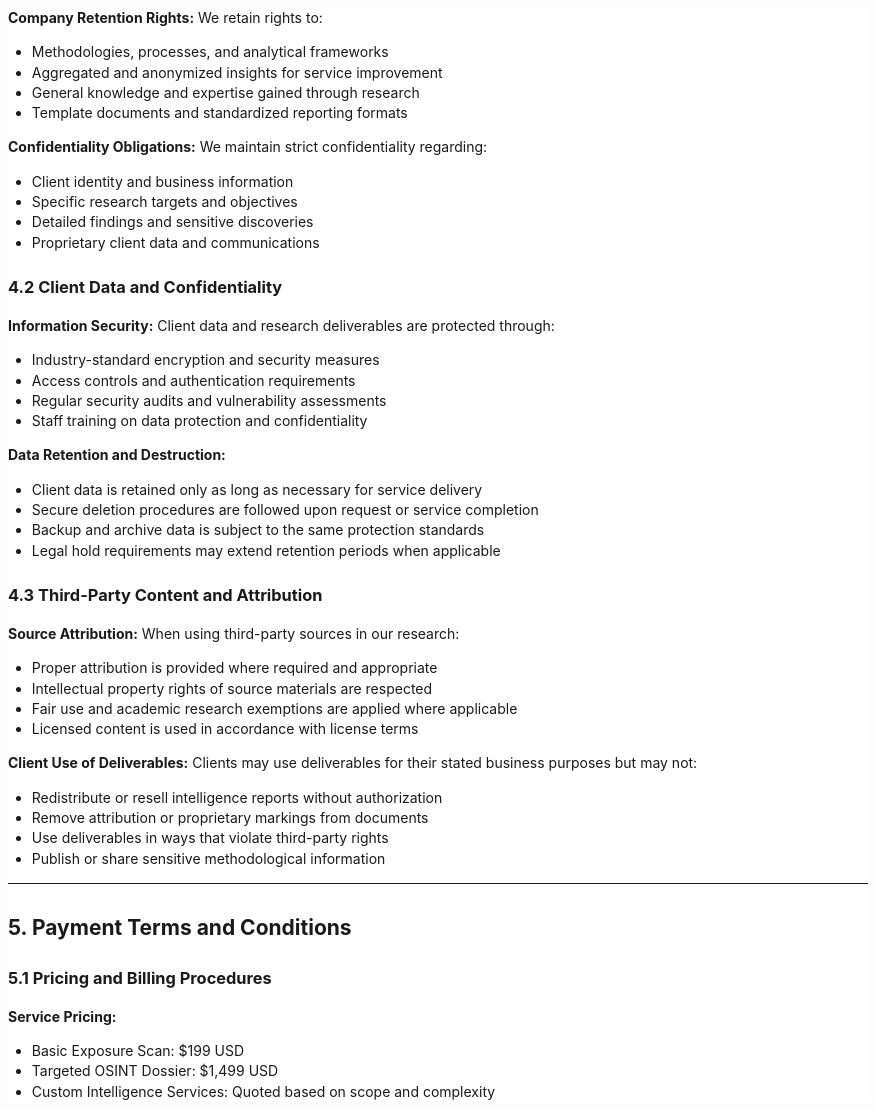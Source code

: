 **Company Retention Rights:**
We retain rights to:
- Methodologies, processes, and analytical frameworks
- Aggregated and anonymized insights for service improvement
- General knowledge and expertise gained through research
- Template documents and standardized reporting formats

**Confidentiality Obligations:**
We maintain strict confidentiality regarding:
- Client identity and business information
- Specific research targets and objectives
- Detailed findings and sensitive discoveries
- Proprietary client data and communications

### 4.2 Client Data and Confidentiality

**Information Security:**
Client data and research deliverables are protected through:
- Industry-standard encryption and security measures
- Access controls and authentication requirements
- Regular security audits and vulnerability assessments
- Staff training on data protection and confidentiality

**Data Retention and Destruction:**
- Client data is retained only as long as necessary for service delivery
- Secure deletion procedures are followed upon request or service completion
- Backup and archive data is subject to the same protection standards
- Legal hold requirements may extend retention periods when applicable

### 4.3 Third-Party Content and Attribution

**Source Attribution:**
When using third-party sources in our research:
- Proper attribution is provided where required and appropriate
- Intellectual property rights of source materials are respected
- Fair use and academic research exemptions are applied where applicable
- Licensed content is used in accordance with license terms

**Client Use of Deliverables:**
Clients may use deliverables for their stated business purposes but may not:
- Redistribute or resell intelligence reports without authorization
- Remove attribution or proprietary markings from documents
- Use deliverables in ways that violate third-party rights
- Publish or share sensitive methodological information

---

## 5. Payment Terms and Conditions

### 5.1 Pricing and Billing Procedures

**Service Pricing:**
- Basic Exposure Scan: $199 USD
- Targeted OSINT Dossier: $1,499 USD
- Custom Intelligence Services: Quoted based on scope and complexity
